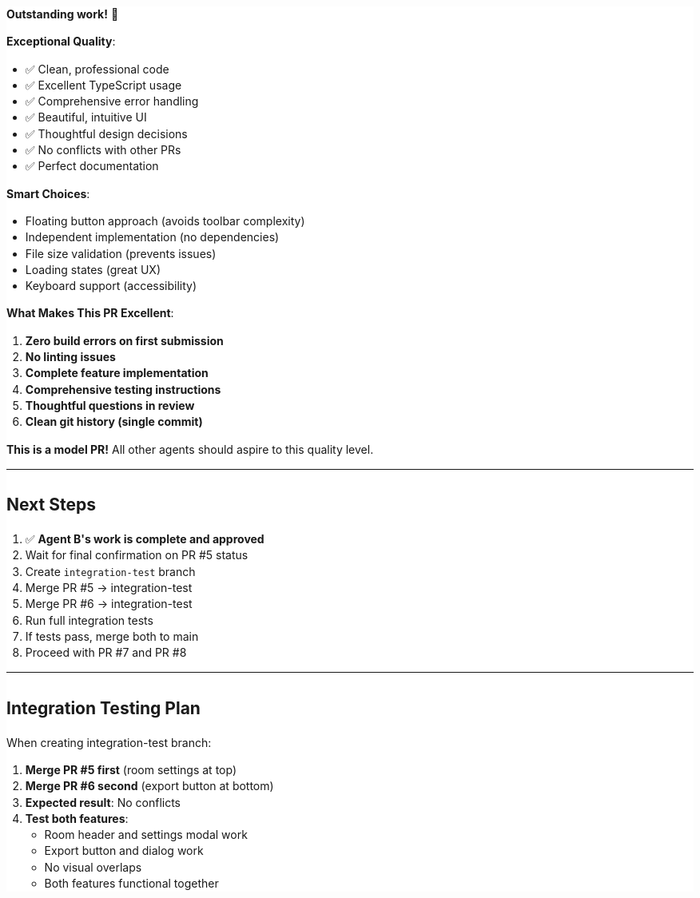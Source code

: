 **Outstanding work!** 🌟

**Exceptional Quality**:
- ✅ Clean, professional code
- ✅ Excellent TypeScript usage
- ✅ Comprehensive error handling
- ✅ Beautiful, intuitive UI
- ✅ Thoughtful design decisions
- ✅ No conflicts with other PRs
- ✅ Perfect documentation

**Smart Choices**:
- Floating button approach (avoids toolbar complexity)
- Independent implementation (no dependencies)
- File size validation (prevents issues)
- Loading states (great UX)
- Keyboard support (accessibility)

**What Makes This PR Excellent**:
1. **Zero build errors on first submission**
2. **No linting issues**
3. **Complete feature implementation**
4. **Comprehensive testing instructions**
5. **Thoughtful questions in review**
6. **Clean git history (single commit)**

**This is a model PR!** All other agents should aspire to this quality level.

---

## Next Steps

1. ✅ **Agent B's work is complete and approved**
2. Wait for final confirmation on PR #5 status
3. Create `integration-test` branch
4. Merge PR #5 → integration-test
5. Merge PR #6 → integration-test
6. Run full integration tests
7. If tests pass, merge both to main
8. Proceed with PR #7 and PR #8

---

## Integration Testing Plan

When creating integration-test branch:

1. **Merge PR #5 first** (room settings at top)
2. **Merge PR #6 second** (export button at bottom)
3. **Expected result**: No conflicts
4. **Test both features**:
   - Room header and settings modal work
   - Export button and dialog work
   - No visual overlaps
   - Both features functional together
